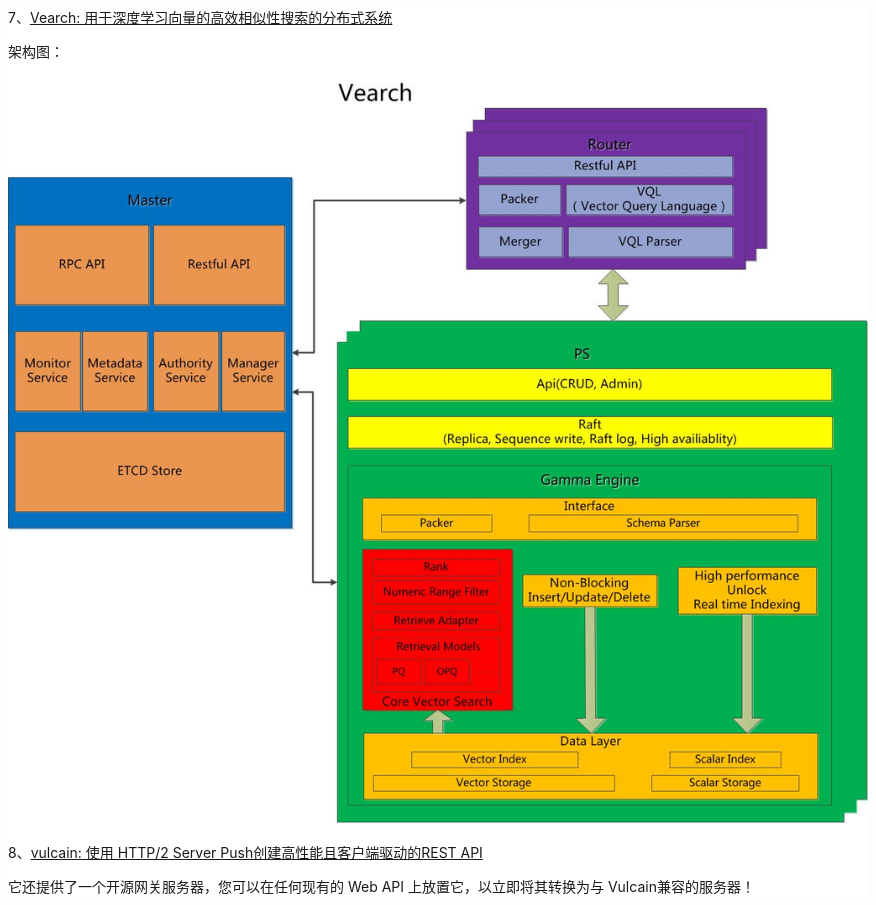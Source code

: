 7、[Vearch: 用于深度学习向量的高效相似性搜索的分布式系统](https://github.com/vearch/vearch)

架构图：

![](imgs/issue013/VearchArch.jpg)

8、[vulcain: 使用 HTTP/2 Server Push创建高性能且客户端驱动的REST API](https://github.com/dunglas/vulcain)

它还提供了一个开源网关服务器，您可以在任何现有的 Web API 上放置它，以立即将其转换为与 Vulcain兼容的服务器！
